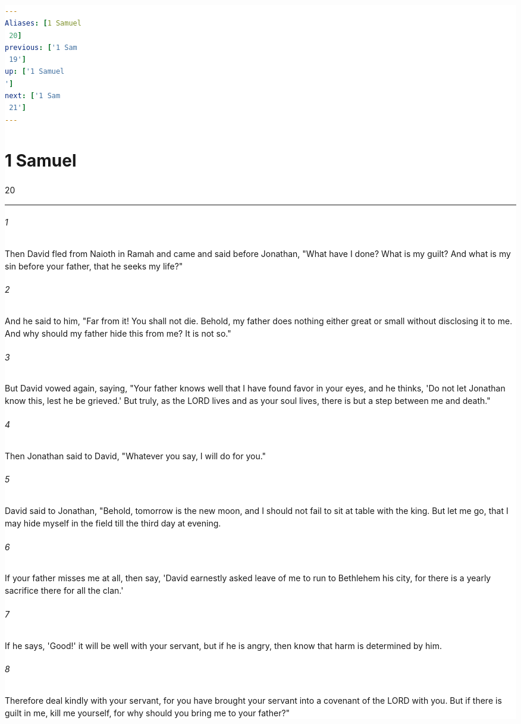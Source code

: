 ```yaml
---
Aliases: [1 Samuel
 20]
previous: ['1 Sam
 19']
up: ['1 Samuel
']
next: ['1 Sam
 21']
---
```

# 1 Samuel
 20

***

 

###### 1 
Then David fled from Naioth in Ramah and came and said before Jonathan, "What have I done? What is my guilt? And what is my sin before your father, that he seeks my life?" 
 

###### 2 
And he said to him, "Far from it! You shall not die. Behold, my father does nothing either great or small without disclosing it to me. And why should my father hide this from me? It is not so." 
 

###### 3 
But David vowed again, saying, "Your father knows well that I have found favor in your eyes, and he thinks, 'Do not let Jonathan know this, lest he be grieved.' But truly, as the LORD lives and as your soul lives, there is but a step between me and death." 
 

###### 4 
Then Jonathan said to David, "Whatever you say, I will do for you." 
 

###### 5 
David said to Jonathan, "Behold, tomorrow is the new moon, and I should not fail to sit at table with the king. But let me go, that I may hide myself in the field till the third day at evening. 
 

###### 6 
If your father misses me at all, then say, 'David earnestly asked leave of me to run to Bethlehem his city, for there is a yearly sacrifice there for all the clan.' 
 

###### 7 
If he says, 'Good!' it will be well with your servant, but if he is angry, then know that harm is determined by him. 
 

###### 8 
Therefore deal kindly with your servant, for you have brought your servant into a covenant of the LORD with you. But if there is guilt in me, kill me yourself, for why should you bring me to your father?" 
 